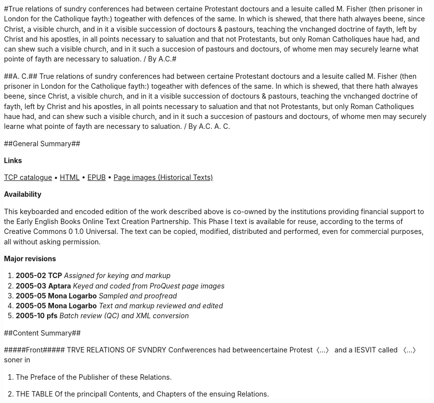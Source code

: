#True relations of sundry conferences had between certaine Protestant doctours and a Iesuite called M. Fisher (then prisoner in London for the Catholique fayth:) togeather with defences of the same. In which is shewed, that there hath alwayes beene, since Christ, a visible church, and in it a visible succession of doctours & pastours, teaching the vnchanged doctrine of fayth, left by Christ and his apostles, in all points necessary to saluation and that not Protestants, but only Roman Catholiques haue had, and can shew such a visible church, and in it such a succesion of pastours and doctours, of whome men may securely learne what pointe of fayth are necessary to saluation. / By A.C.#

##A. C.##
True relations of sundry conferences had between certaine Protestant doctours and a Iesuite called M. Fisher (then prisoner in London for the Catholique fayth:) togeather with defences of the same. In which is shewed, that there hath alwayes beene, since Christ, a visible church, and in it a visible succession of doctours & pastours, teaching the vnchanged doctrine of fayth, left by Christ and his apostles, in all points necessary to saluation and that not Protestants, but only Roman Catholiques haue had, and can shew such a visible church, and in it such a succesion of pastours and doctours, of whome men may securely learne what pointe of fayth are necessary to saluation. / By A.C.
A. C.

##General Summary##

**Links**

[TCP catalogue](http://www.ota.ox.ac.uk/tcp/)  • 
[HTML](http://tei.it.ox.ac.uk/tcp/Texts-HTML/free/A00/A00797.html)  • 
[EPUB](http://tei.it.ox.ac.uk/tcp/Texts-EPUB/free/A00/A00797.epub) • 
[Page images (Historical Texts)](https://data.historicaltexts.jisc.ac.uk/view?pubId=eebo-99853562e&pageId=eebo-99853562e-27141-1)

**Availability**

This keyboarded and encoded edition of the
	       work described above is co-owned by the institutions
	       providing financial support to the Early English Books
	       Online Text Creation Partnership. This Phase I text is
	       available for reuse, according to the terms of Creative
	       Commons 0 1.0 Universal. The text can be copied,
	       modified, distributed and performed, even for
	       commercial purposes, all without asking permission.

**Major revisions**

1. __2005-02__ __TCP__ *Assigned for keying and markup*
1. __2005-03__ __Aptara__ *Keyed and coded from ProQuest page images*
1. __2005-05__ __Mona Logarbo__ *Sampled and proofread*
1. __2005-05__ __Mona Logarbo__ *Text and markup reviewed and edited*
1. __2005-10__ __pfs__ *Batch review (QC) and XML conversion*

##Content Summary##

#####Front#####
TRVE RELATIONS OF SVNDRY Confwerences had betweencertaine Protest〈…〉 and a IESVIT called 〈…〉soner in
1. The Preface of the Publisher of
these Relations.

1. THE TABLE
Of the principall Contents, and Chapters of
the ensuing Relations.
